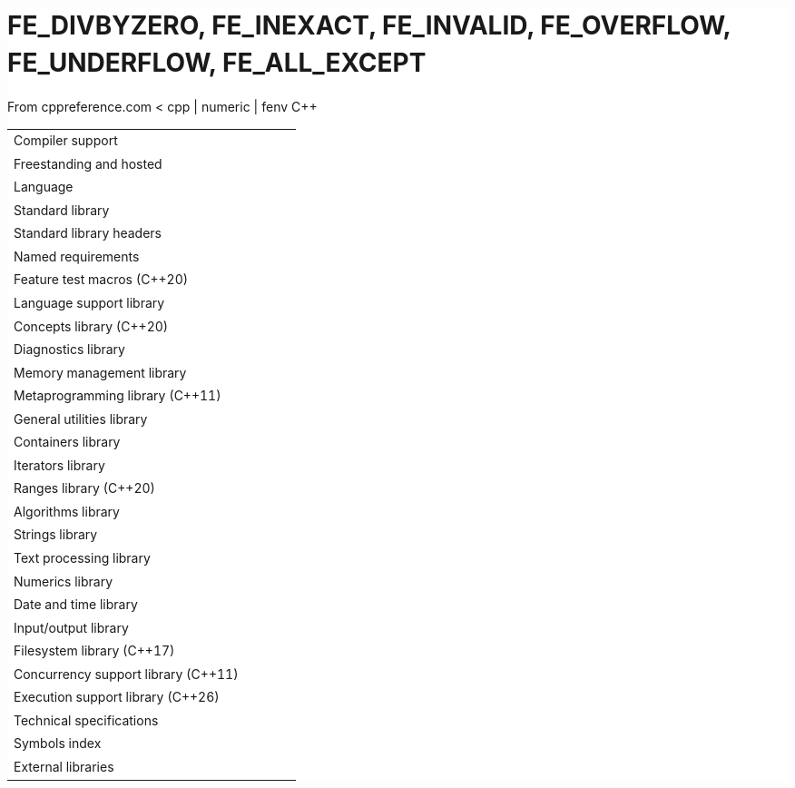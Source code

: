 # FE_DIVBYZERO, FE_INEXACT, FE_INVALID, FE_OVERFLOW, FE_UNDERFLOW, FE_ALL_EXCEPT

From cppreference.com
< cpp‎ | numeric‎ | fenv
C++

|  |  |  |  |  |
| --- | --- | --- | --- | --- |
| Compiler support | | | | |
| Freestanding and hosted | | | | |
| Language | | | | |
| Standard library | | | | |
| Standard library headers | | | | |
| Named requirements | | | | |
| Feature test macros (C++20) | | | | |
| Language support library | | | | |
| Concepts library (C++20) | | | | |
| Diagnostics library | | | | |
| Memory management library | | | | |
| Metaprogramming library (C++11) | | | | |
| General utilities library | | | | |
| Containers library | | | | |
| Iterators library | | | | |
| Ranges library (C++20) | | | | |
| Algorithms library | | | | |
| Strings library | | | | |
| Text processing library | | | | |
| Numerics library | | | | |
| Date and time library | | | | |
| Input/output library | | | | |
| Filesystem library (C++17) | | | | |
| Concurrency support library (C++11) | | | | |
| Execution support library (C++26) | | | | |
| Technical specifications | | | | |
| Symbols index | | | | |
| External libraries | | | | |
